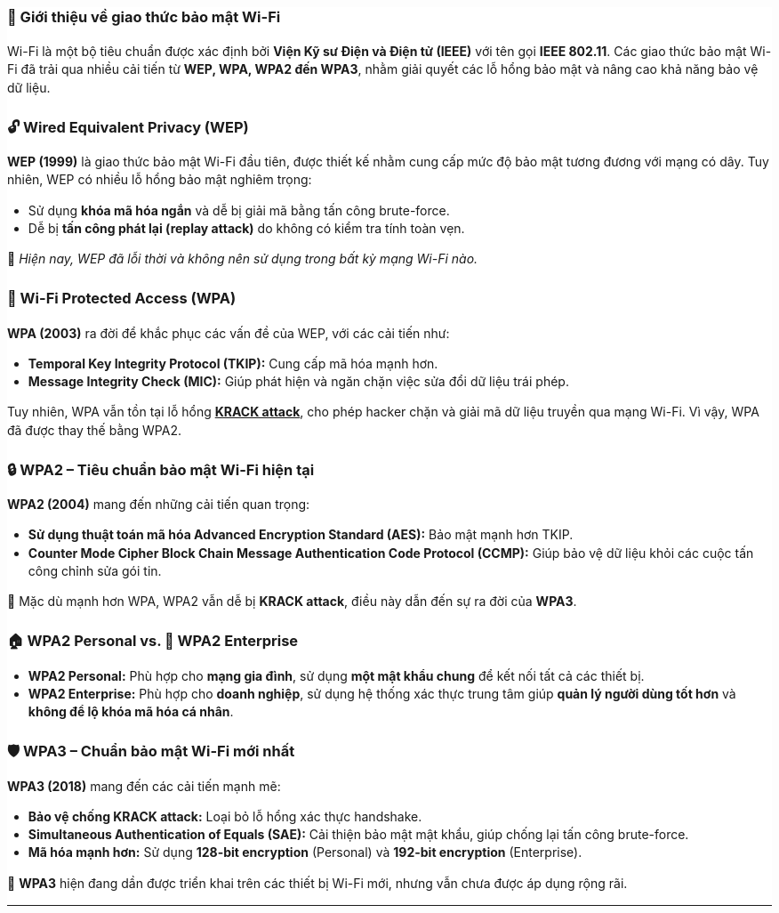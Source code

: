 ### 📡 Giới thiệu về giao thức bảo mật Wi-Fi

Wi-Fi là một bộ tiêu chuẩn được xác định bởi **Viện Kỹ sư Điện và Điện tử (IEEE)** với tên gọi **IEEE 802.11**. Các giao thức bảo mật Wi-Fi đã trải qua nhiều cải tiến từ **WEP, WPA, WPA2 đến WPA3**, nhằm giải quyết các lỗ hổng bảo mật và nâng cao khả năng bảo vệ dữ liệu.

### 🔓 Wired Equivalent Privacy (WEP)

**WEP (1999)** là giao thức bảo mật Wi-Fi đầu tiên, được thiết kế nhằm cung cấp mức độ bảo mật tương đương với mạng có dây. Tuy nhiên, WEP có nhiều lỗ hổng bảo mật nghiêm trọng:

- Sử dụng **khóa mã hóa ngắn** và dễ bị giải mã bằng tấn công brute-force.
- Dễ bị **tấn công phát lại (replay attack)** do không có kiểm tra tính toàn vẹn.

📌 _Hiện nay, WEP đã lỗi thời và không nên sử dụng trong bất kỳ mạng Wi-Fi nào._

### 🔐 Wi-Fi Protected Access (WPA)

**WPA (2003)** ra đời để khắc phục các vấn đề của WEP, với các cải tiến như:

- **Temporal Key Integrity Protocol (TKIP):** Cung cấp mã hóa mạnh hơn.
- **Message Integrity Check (MIC):** Giúp phát hiện và ngăn chặn việc sửa đổi dữ liệu trái phép.

Tuy nhiên, WPA vẫn tồn tại lỗ hổng [**KRACK attack**](https://www.krackattacks.com/), cho phép hacker chặn và giải mã dữ liệu truyền qua mạng Wi-Fi. Vì vậy, WPA đã được thay thế bằng WPA2.

### 🔒 WPA2 – Tiêu chuẩn bảo mật Wi-Fi hiện tại

**WPA2 (2004)** mang đến những cải tiến quan trọng:

- **Sử dụng thuật toán mã hóa Advanced Encryption Standard (AES):** Bảo mật mạnh hơn TKIP.
- **Counter Mode Cipher Block Chain Message Authentication Code Protocol (CCMP):** Giúp bảo vệ dữ liệu khỏi các cuộc tấn công chỉnh sửa gói tin.

📌 Mặc dù mạnh hơn WPA, WPA2 vẫn dễ bị **KRACK attack**, điều này dẫn đến sự ra đời của **WPA3**.

### 🏠 WPA2 Personal vs. 🏢 WPA2 Enterprise

- **WPA2 Personal:** Phù hợp cho **mạng gia đình**, sử dụng **một mật khẩu chung** để kết nối tất cả các thiết bị.
- **WPA2 Enterprise:** Phù hợp cho **doanh nghiệp**, sử dụng hệ thống xác thực trung tâm giúp **quản lý người dùng tốt hơn** và **không để lộ khóa mã hóa cá nhân**.

### 🛡️ WPA3 – Chuẩn bảo mật Wi-Fi mới nhất

**WPA3 (2018)** mang đến các cải tiến mạnh mẽ:

- **Bảo vệ chống KRACK attack:** Loại bỏ lỗ hổng xác thực handshake.
- **Simultaneous Authentication of Equals (SAE):** Cải thiện bảo mật mật khẩu, giúp chống lại tấn công brute-force.
- **Mã hóa mạnh hơn:** Sử dụng **128-bit encryption** (Personal) và **192-bit encryption** (Enterprise).

📌 **WPA3** hiện đang dần được triển khai trên các thiết bị Wi-Fi mới, nhưng vẫn chưa được áp dụng rộng rãi.

---